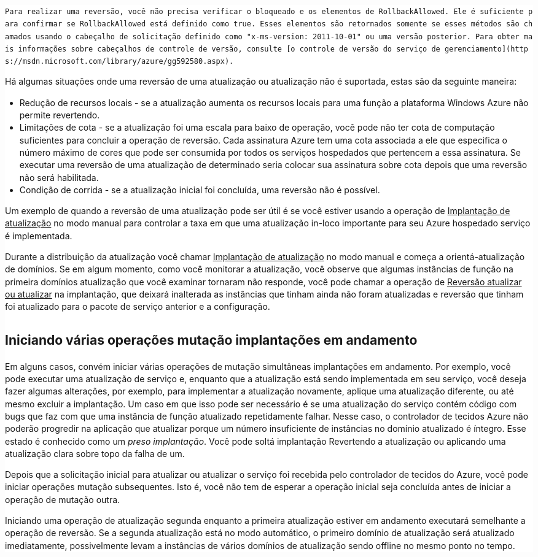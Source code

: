    Para realizar uma reversão, você não precisa verificar o bloqueado e os elementos de RollbackAllowed. Ele é suficiente para confirmar se RollbackAllowed está definido como true. Esses elementos são retornados somente se esses métodos são chamados usando o cabeçalho de solicitação definido como "x-ms-version: 2011-10-01" ou uma versão posterior. Para obter mais informações sobre cabeçalhos de controle de versão, consulte [o controle de versão do serviço de gerenciamento](https://msdn.microsoft.com/library/azure/gg592580.aspx).

Há algumas situações onde uma reversão de uma atualização ou atualização não é suportada, estas são da seguinte maneira:

-   Redução de recursos locais - se a atualização aumenta os recursos locais para uma função a plataforma Windows Azure não permite revertendo. 
-   Limitações de cota - se a atualização foi uma escala para baixo de operação, você pode não ter cota de computação suficientes para concluir a operação de reversão. Cada assinatura Azure tem uma cota associada a ele que especifica o número máximo de cores que pode ser consumida por todos os serviços hospedados que pertencem a essa assinatura. Se executar uma reversão de uma atualização de determinado seria colocar sua assinatura sobre cota depois que uma reversão não será habilitada.
-   Condição de corrida - se a atualização inicial foi concluída, uma reversão não é possível.

Um exemplo de quando a reversão de uma atualização pode ser útil é se você estiver usando a operação de [Implantação de atualização](https://msdn.microsoft.com/library/azure/ee460793.aspx) no modo manual para controlar a taxa em que uma atualização in-loco importante para seu Azure hospedado serviço é implementada.

Durante a distribuição da atualização você chamar [Implantação de atualização](https://msdn.microsoft.com/library/azure/ee460793.aspx) no modo manual e começa a orientá-atualização de domínios. Se em algum momento, como você monitorar a atualização, você observe que algumas instâncias de função na primeira domínios atualização que você examinar tornaram não responde, você pode chamar a operação de [Reversão atualizar ou atualizar](https://msdn.microsoft.com/library/azure/hh403977.aspx) na implantação, que deixará inalterada as instâncias que tinham ainda não foram atualizadas e reversão que tinham foi atualizado para o pacote de serviço anterior e a configuração.

<a name="multiplemutatingoperations"></a>
## <a name="initiating-multiple-mutating-operations-on-an-ongoing-deployment"></a>Iniciando várias operações mutação implantações em andamento
Em alguns casos, convém iniciar várias operações de mutação simultâneas implantações em andamento. Por exemplo, você pode executar uma atualização de serviço e, enquanto que a atualização está sendo implementada em seu serviço, você deseja fazer algumas alterações, por exemplo, para implementar a atualização novamente, aplique uma atualização diferente, ou até mesmo excluir a implantação. Um caso em que isso pode ser necessário é se uma atualização do serviço contém código com bugs que faz com que uma instância de função atualizado repetidamente falhar. Nesse caso, o controlador de tecidos Azure não poderão progredir na aplicação que atualizar porque um número insuficiente de instâncias no domínio atualizado é íntegro. Esse estado é conhecido como um *preso implantação*. Você pode soltá implantação Revertendo a atualização ou aplicando uma atualização clara sobre topo da falha de um.

Depois que a solicitação inicial para atualizar ou atualizar o serviço foi recebida pelo controlador de tecidos do Azure, você pode iniciar operações mutação subsequentes. Isto é, você não tem de esperar a operação inicial seja concluída antes de iniciar a operação de mutação outra.

Iniciando uma operação de atualização segunda enquanto a primeira atualização estiver em andamento executará semelhante a operação de reversão. Se a segunda atualização está no modo automático, o primeiro domínio de atualização será atualizado imediatamente, possivelmente levam a instâncias de vários domínios de atualização sendo offline no mesmo ponto no tempo.
